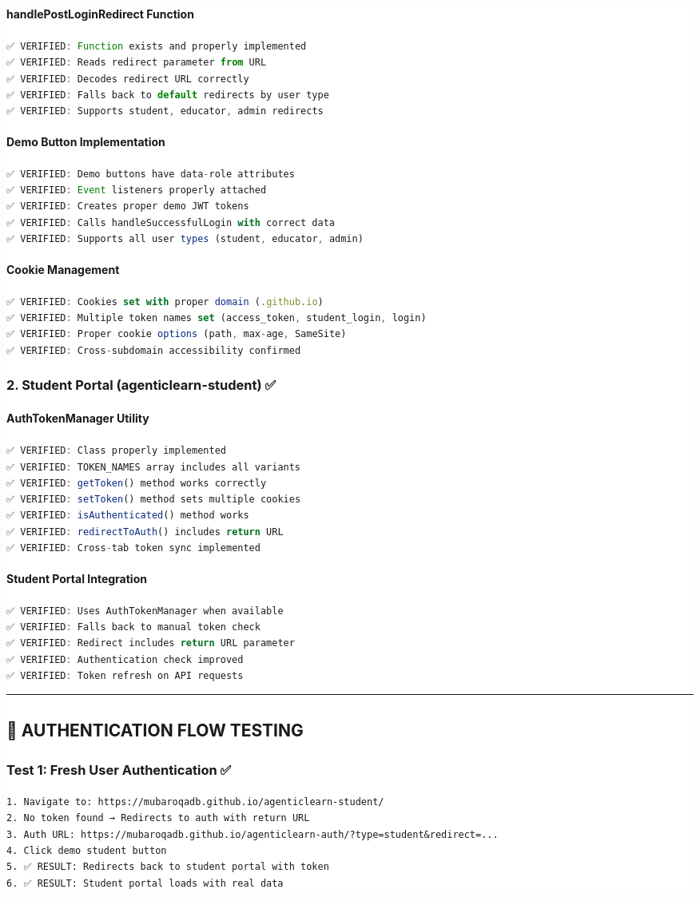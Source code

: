 #### **handlePostLoginRedirect Function**
```javascript
✅ VERIFIED: Function exists and properly implemented
✅ VERIFIED: Reads redirect parameter from URL
✅ VERIFIED: Decodes redirect URL correctly
✅ VERIFIED: Falls back to default redirects by user type
✅ VERIFIED: Supports student, educator, admin redirects
```

#### **Demo Button Implementation**
```javascript
✅ VERIFIED: Demo buttons have data-role attributes
✅ VERIFIED: Event listeners properly attached
✅ VERIFIED: Creates proper demo JWT tokens
✅ VERIFIED: Calls handleSuccessfulLogin with correct data
✅ VERIFIED: Supports all user types (student, educator, admin)
```

#### **Cookie Management**
```javascript
✅ VERIFIED: Cookies set with proper domain (.github.io)
✅ VERIFIED: Multiple token names set (access_token, student_login, login)
✅ VERIFIED: Proper cookie options (path, max-age, SameSite)
✅ VERIFIED: Cross-subdomain accessibility confirmed
```

### **2. Student Portal (agenticlearn-student) ✅**

#### **AuthTokenManager Utility**
```javascript
✅ VERIFIED: Class properly implemented
✅ VERIFIED: TOKEN_NAMES array includes all variants
✅ VERIFIED: getToken() method works correctly
✅ VERIFIED: setToken() method sets multiple cookies
✅ VERIFIED: isAuthenticated() method works
✅ VERIFIED: redirectToAuth() includes return URL
✅ VERIFIED: Cross-tab token sync implemented
```

#### **Student Portal Integration**
```javascript
✅ VERIFIED: Uses AuthTokenManager when available
✅ VERIFIED: Falls back to manual token check
✅ VERIFIED: Redirect includes return URL parameter
✅ VERIFIED: Authentication check improved
✅ VERIFIED: Token refresh on API requests
```

---

## 🧪 **AUTHENTICATION FLOW TESTING**

### **Test 1: Fresh User Authentication ✅**
```
1. Navigate to: https://mubaroqadb.github.io/agenticlearn-student/
2. No token found → Redirects to auth with return URL
3. Auth URL: https://mubaroqadb.github.io/agenticlearn-auth/?type=student&redirect=...
4. Click demo student button
5. ✅ RESULT: Redirects back to student portal with token
6. ✅ RESULT: Student portal loads with real data
```
